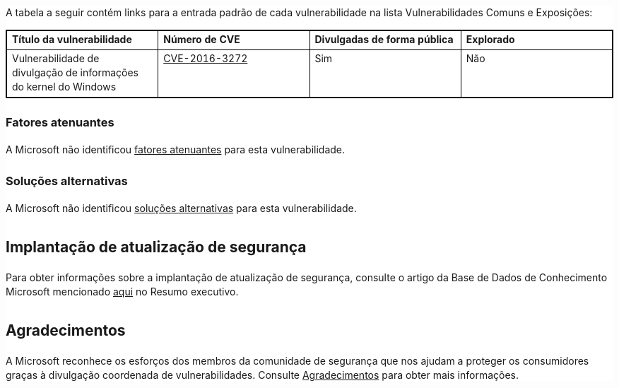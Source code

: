 A tabela a seguir contém links para a entrada padrão de cada vulnerabilidade na lista Vulnerabilidades Comuns e Exposições:

 
<table style="border:1px solid black;">
<colgroup>
<col width="25%" />
<col width="25%" />
<col width="25%" />
<col width="25%" />
</colgroup>
<tbody>
<tr class="odd">
<td style="border:1px solid black;"><strong>Título da vulnerabilidade</strong></td>
<td style="border:1px solid black;"><strong>Número de CVE</strong></td>
<td style="border:1px solid black;"><strong>Divulgadas de forma pública</strong></td>
<td style="border:1px solid black;"><strong>Explorado</strong></td>
</tr>
<tr class="even">
<td style="border:1px solid black;">Vulnerabilidade de divulgação de informações do kernel do Windows</td>
<td style="border:1px solid black;"><a href="http://www.cve.mitre.org/cgi-bin/cvename.cgi?name=cve-2016-3272">CVE-2016-3272</a></td>
<td style="border:1px solid black;">Sim</td>
<td style="border:1px solid black;">Não</td>
</tr>
</tbody>
</table>
  
### Fatores atenuantes
  
A Microsoft não identificou [fatores atenuantes](https://technet.microsoft.com/pt-br/library/security/dn848375.aspx) para esta vulnerabilidade.
  
### Soluções alternativas
  
A Microsoft não identificou [soluções alternativas](https://technet.microsoft.com/pt-br/library/security/dn848375.aspx) para esta vulnerabilidade.
  
Implantação de atualização de segurança  
---------------------------------------
  
<span id="sectionToggle4"></span>
Para obter informações sobre a implantação de atualização de segurança, consulte o artigo da Base de Dados de Conhecimento Microsoft mencionado [aqui](#kbarticle) no Resumo executivo.
  
Agradecimentos  
--------------
  
<span id="sectionToggle5"></span>
A Microsoft reconhece os esforços dos membros da comunidade de segurança que nos ajudam a proteger os consumidores graças à divulgação coordenada de vulnerabilidades. Consulte [Agradecimentos](https://technet.microsoft.com/pt-br/library/security/mt674627.aspx) para obter mais informações.
  